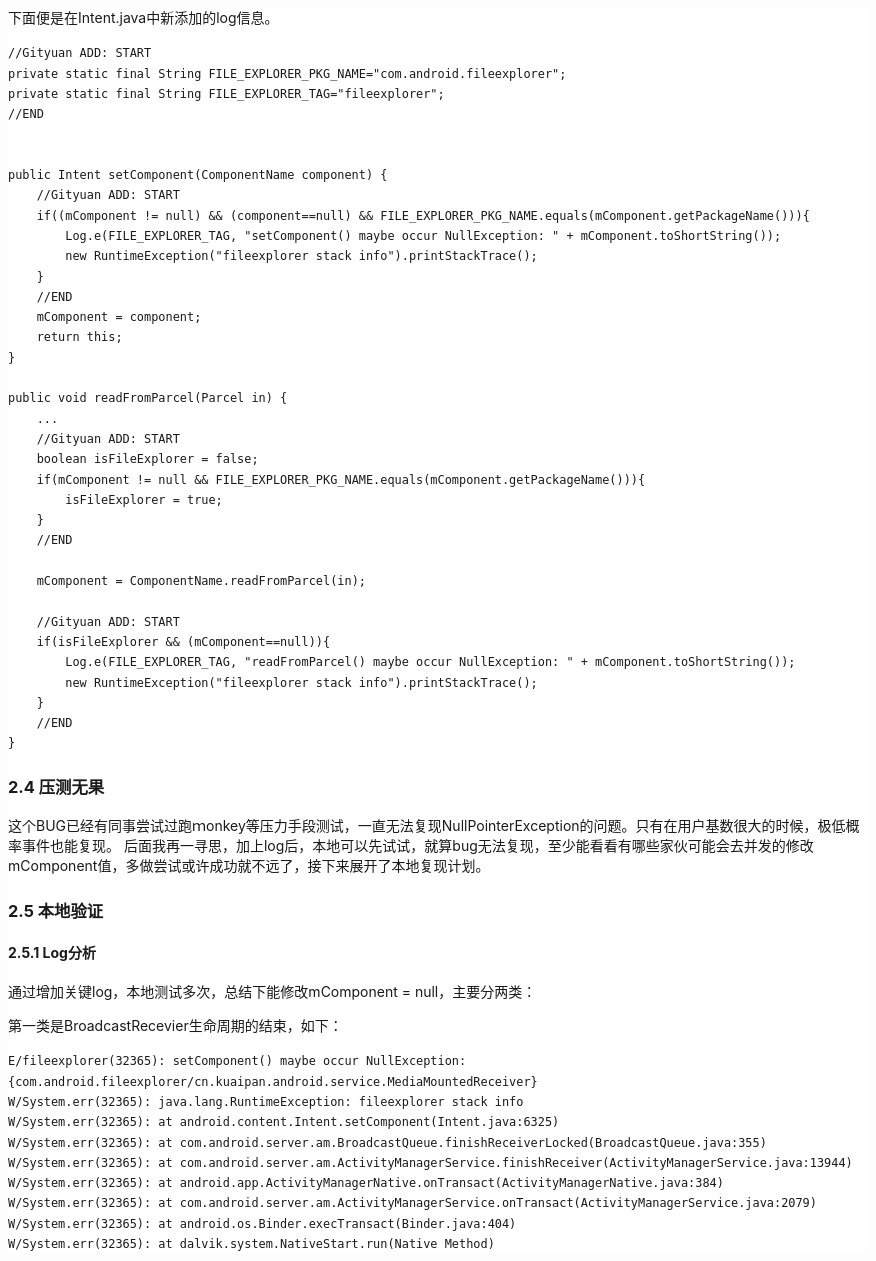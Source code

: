 下面便是在Intent.java中新添加的log信息。


    //Gityuan ADD: START
    private static final String FILE_EXPLORER_PKG_NAME="com.android.fileexplorer";
    private static final String FILE_EXPLORER_TAG="fileexplorer";
    //END
     
     
    public Intent setComponent(ComponentName component) {
        //Gityuan ADD: START
        if((mComponent != null) && (component==null) && FILE_EXPLORER_PKG_NAME.equals(mComponent.getPackageName())){
            Log.e(FILE_EXPLORER_TAG, "setComponent() maybe occur NullException: " + mComponent.toShortString());
            new RuntimeException("fileexplorer stack info").printStackTrace();
        }
        //END
        mComponent = component;
        return this;
    }
     
    public void readFromParcel(Parcel in) {
        ...
        //Gityuan ADD: START
        boolean isFileExplorer = false;
        if(mComponent != null && FILE_EXPLORER_PKG_NAME.equals(mComponent.getPackageName())){
            isFileExplorer = true;
        }
        //END  
        
        mComponent = ComponentName.readFromParcel(in);
        
        //Gityuan ADD: START
        if(isFileExplorer && (mComponent==null)){
            Log.e(FILE_EXPLORER_TAG, "readFromParcel() maybe occur NullException: " + mComponent.toShortString());
            new RuntimeException("fileexplorer stack info").printStackTrace();
        }
        //END
    }


### 2.4 压测无果
这个BUG已经有同事尝试过跑ｍonkey等压力手段测试，一直无法复现NullPointerException的问题。只有在用户基数很大的时候，极低概率事件也能复现。
后面我再一寻思，加上log后，本地可以先试试，就算bug无法复现，至少能看看有哪些家伙可能会去并发的修改mComponent值，多做尝试或许成功就不远了，接下来展开了本地复现计划。

### 2.5 本地验证

#### 2.5.1 Log分析
通过增加关键log，本地测试多次，总结下能修改mComponent = null，主要分两类：

第一类是BroadcastRecevier生命周期的结束，如下：

    E/fileexplorer(32365): setComponent() maybe occur NullException:
    {com.android.fileexplorer/cn.kuaipan.android.service.MediaMountedReceiver}
    W/System.err(32365): java.lang.RuntimeException: fileexplorer stack info
    W/System.err(32365): at android.content.Intent.setComponent(Intent.java:6325)
    W/System.err(32365): at com.android.server.am.BroadcastQueue.finishReceiverLocked(BroadcastQueue.java:355)
    W/System.err(32365): at com.android.server.am.ActivityManagerService.finishReceiver(ActivityManagerService.java:13944)
    W/System.err(32365): at android.app.ActivityManagerNative.onTransact(ActivityManagerNative.java:384)
    W/System.err(32365): at com.android.server.am.ActivityManagerService.onTransact(ActivityManagerService.java:2079)
    W/System.err(32365): at android.os.Binder.execTransact(Binder.java:404)
    W/System.err(32365): at dalvik.system.NativeStart.run(Native Method)